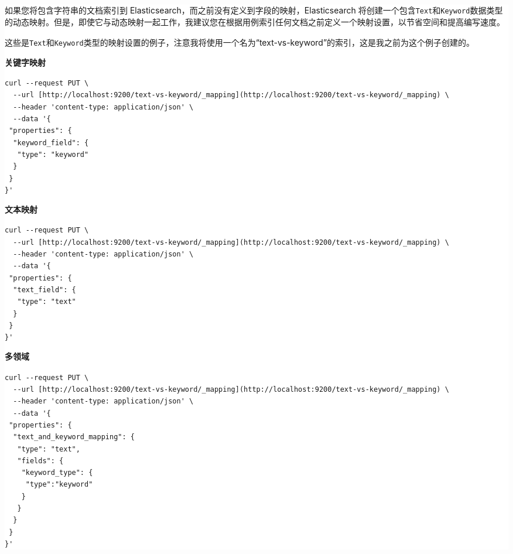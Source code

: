 如果您将包含字符串的文档索引到 Elasticsearch，而之前没有定义到字段的映射，Elasticsearch 将创建一个包含`Text`和`Keyword`数据类型的动态映射。但是，即使它与动态映射一起工作，我建议您在根据用例索引任何文档之前定义一个映射设置，以节省空间和提高编写速度。

这些是`Text`和`Keyword`类型的映射设置的例子，注意我将使用一个名为“text-vs-keyword”的索引，这是我之前为这个例子创建的。

**关键字映射**

```
curl --request PUT \
  --url [http://localhost:9200/text-vs-keyword/_mapping](http://localhost:9200/text-vs-keyword/_mapping) \
  --header 'content-type: application/json' \
  --data '{
 "properties": {
  "keyword_field": {
   "type": "keyword"
  }
 }
}'
```

**文本映射**

```
curl --request PUT \
  --url [http://localhost:9200/text-vs-keyword/_mapping](http://localhost:9200/text-vs-keyword/_mapping) \
  --header 'content-type: application/json' \
  --data '{
 "properties": {
  "text_field": {
   "type": "text"
  }
 }
}'
```

**多领域**

```
curl --request PUT \
  --url [http://localhost:9200/text-vs-keyword/_mapping](http://localhost:9200/text-vs-keyword/_mapping) \
  --header 'content-type: application/json' \
  --data '{
 "properties": {
  "text_and_keyword_mapping": {
   "type": "text",
   "fields": {
    "keyword_type": {
     "type":"keyword"
    }
   }
  }
 }
}'
```
